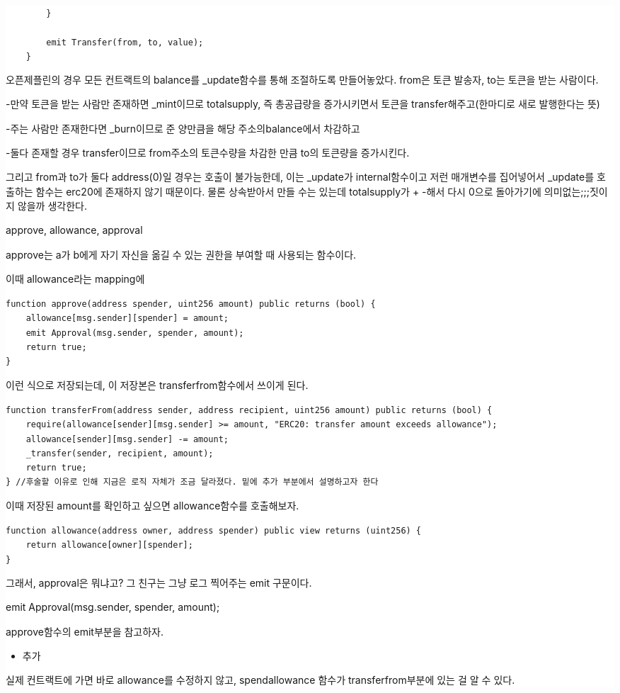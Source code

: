 ```solidity
        }

        emit Transfer(from, to, value);
    }

```

오픈제플린의 경우 모든 컨트랙트의 balance를 _update함수를 통해 조절하도록 만들어놓았다. from은 토큰 발송자, to는 토큰을 받는 사람이다. 

-만약 토큰을 받는 사람만 존재하면 _mint이므로 totalsupply, 즉 총공급량을 증가시키면서 토큰을 transfer해주고(한마디로 새로 발행한다는 뜻)

-주는 사람만 존재한다면 _burn이므로 준 양만큼을 해당 주소의balance에서 차감하고

-둘다 존재할 경우 transfer이므로 from주소의 토큰수량을 차감한 만큼 to의 토큰량을 증가시킨다.

그리고 from과 to가 둘다 address(0)일 경우는 호출이 불가능한데, 이는 _update가 internal함수이고 저런 매개변수를 집어넣어서 _update를 호출하는 함수는 erc20에 존재하지 않기 때문이다. 물론 상속받아서 만들 수는 있는데 totalsupply가 + -해서 다시 0으로 돌아가기에 의미없는;;;짓이지 않을까 생각한다. 

approve, allowance, approval

approve는 a가 b에게 자기 자신을 옮길 수 있는 권한을 부여할 때 사용되는 함수이다.

이때 allowance라는 mapping에 

```solidity
function approve(address spender, uint256 amount) public returns (bool) {
    allowance[msg.sender][spender] = amount;
    emit Approval(msg.sender, spender, amount);
    return true;
}
```

이런 식으로 저장되는데, 이 저장본은 transferfrom함수에서 쓰이게 된다.

```solidity
function transferFrom(address sender, address recipient, uint256 amount) public returns (bool) {
    require(allowance[sender][msg.sender] >= amount, "ERC20: transfer amount exceeds allowance");
    allowance[sender][msg.sender] -= amount;
    _transfer(sender, recipient, amount);
    return true;
} //후술할 이유로 인해 지금은 로직 자체가 조금 달라졌다. 밑에 추가 부분에서 설명하고자 한다
```

이때 저장된 amount를 확인하고 싶으면 allowance함수를 호출해보자.

```solidity
function allowance(address owner, address spender) public view returns (uint256) {
    return allowance[owner][spender];
}
```

그래서, approval은 뭐냐고? 그 친구는 그냥 로그 찍어주는 emit 구문이다. 

emit Approval(msg.sender, spender, amount);

approve함수의 emit부분을 참고하자.

- 추가

실제 컨트랙트에 가면 바로 allowance를 수정하지 않고,  spendallowance 함수가 transferfrom부분에 있는 걸 알 수 있다.
